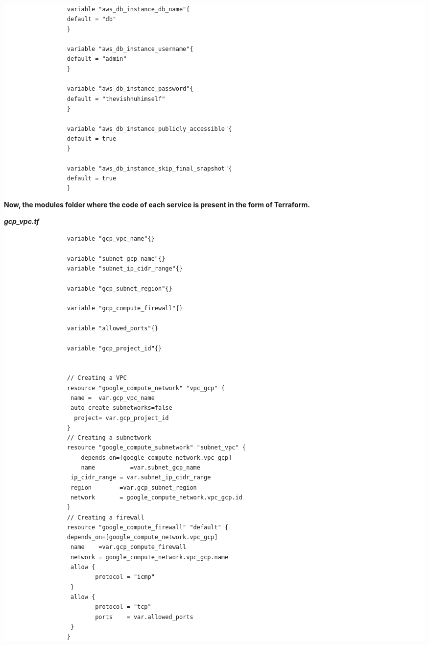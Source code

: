                       variable "aws_db_instance_db_name"{
                      default = "db"
                      }

                      variable "aws_db_instance_username"{
                      default = "admin"
                      }

                      variable "aws_db_instance_password"{
                      default = "thevishnuhimself"
                      }

                      variable "aws_db_instance_publicly_accessible"{
                      default = true
                      }

                      variable "aws_db_instance_skip_final_snapshot"{
                      default = true
                      }

**Now, the modules folder where the code of each service is present in the form of Terraform.**

_**gcp_vpc.tf**_

                      variable "gcp_vpc_name"{}

                      variable "subnet_gcp_name"{}
                      variable "subnet_ip_cidr_range"{}

                      variable "gcp_subnet_region"{}

                      variable "gcp_compute_firewall"{}

                      variable "allowed_ports"{}

                      variable "gcp_project_id"{}


                      // Creating a VPC
                      resource "google_compute_network" "vpc_gcp" {
                       name =  var.gcp_vpc_name
                       auto_create_subnetworks=false
                        project= var.gcp_project_id
                      }
                      // Creating a subnetwork
                      resource "google_compute_subnetwork" "subnet_vpc" {
                          depends_on=[google_compute_network.vpc_gcp]
                          name          =var.subnet_gcp_name
                       ip_cidr_range = var.subnet_ip_cidr_range
                       region        =var.gcp_subnet_region
                       network       = google_compute_network.vpc_gcp.id
                      }
                      // Creating a firewall
                      resource "google_compute_firewall" "default" {
                      depends_on=[google_compute_network.vpc_gcp]
                       name    =var.gcp_compute_firewall
                       network = google_compute_network.vpc_gcp.name
                       allow {
                              protocol = "icmp"
                       }
                       allow {
                              protocol = "tcp"
                              ports    = var.allowed_ports
                       }
                      }
